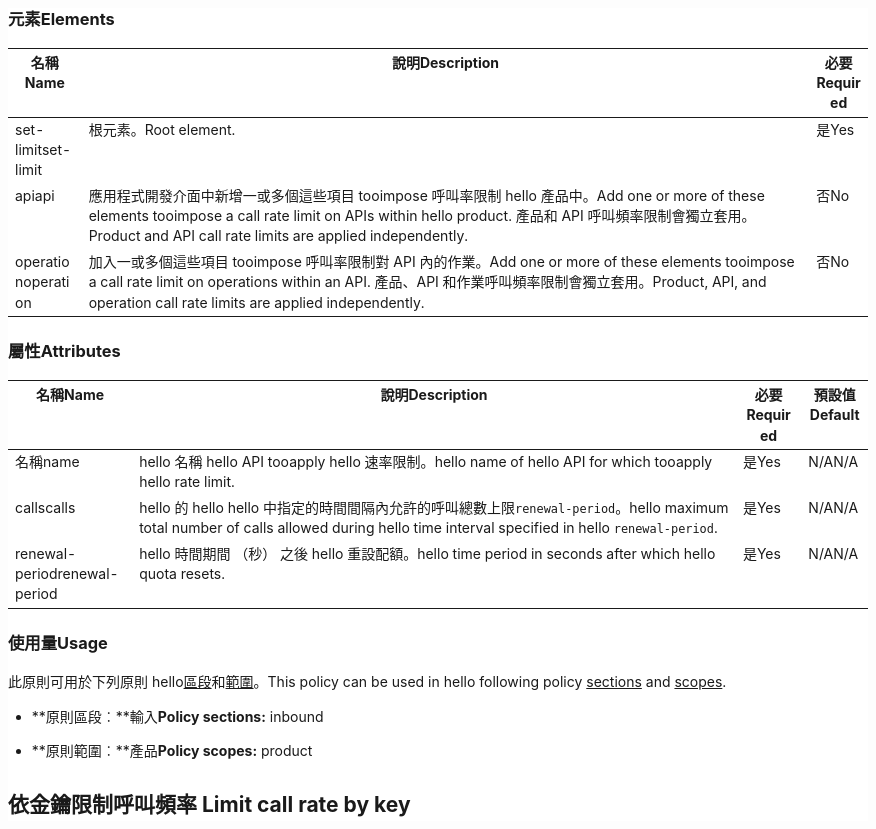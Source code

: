 ### <a name="elements"></a><span data-ttu-id="e7dd7-165">元素</span><span class="sxs-lookup"><span data-stu-id="e7dd7-165">Elements</span></span>  
  
|<span data-ttu-id="e7dd7-166">名稱</span><span class="sxs-lookup"><span data-stu-id="e7dd7-166">Name</span></span>|<span data-ttu-id="e7dd7-167">說明</span><span class="sxs-lookup"><span data-stu-id="e7dd7-167">Description</span></span>|<span data-ttu-id="e7dd7-168">必要</span><span class="sxs-lookup"><span data-stu-id="e7dd7-168">Required</span></span>|  
|----------|-----------------|--------------|  
|<span data-ttu-id="e7dd7-169">set-limit</span><span class="sxs-lookup"><span data-stu-id="e7dd7-169">set-limit</span></span>|<span data-ttu-id="e7dd7-170">根元素。</span><span class="sxs-lookup"><span data-stu-id="e7dd7-170">Root element.</span></span>|<span data-ttu-id="e7dd7-171">是</span><span class="sxs-lookup"><span data-stu-id="e7dd7-171">Yes</span></span>|  
|<span data-ttu-id="e7dd7-172">api</span><span class="sxs-lookup"><span data-stu-id="e7dd7-172">api</span></span>|<span data-ttu-id="e7dd7-173">應用程式開發介面中新增一或多個這些項目 tooimpose 呼叫率限制 hello 產品中。</span><span class="sxs-lookup"><span data-stu-id="e7dd7-173">Add one  or more of these elements tooimpose a call rate limit on APIs within hello product.</span></span> <span data-ttu-id="e7dd7-174">產品和 API 呼叫頻率限制會獨立套用。</span><span class="sxs-lookup"><span data-stu-id="e7dd7-174">Product and API call rate limits are applied independently.</span></span>|<span data-ttu-id="e7dd7-175">否</span><span class="sxs-lookup"><span data-stu-id="e7dd7-175">No</span></span>|  
|<span data-ttu-id="e7dd7-176">operation</span><span class="sxs-lookup"><span data-stu-id="e7dd7-176">operation</span></span>|<span data-ttu-id="e7dd7-177">加入一或多個這些項目 tooimpose 呼叫率限制對 API 內的作業。</span><span class="sxs-lookup"><span data-stu-id="e7dd7-177">Add one  or more of these elements tooimpose a call rate limit on operations within an API.</span></span> <span data-ttu-id="e7dd7-178">產品、API 和作業呼叫頻率限制會獨立套用。</span><span class="sxs-lookup"><span data-stu-id="e7dd7-178">Product, API, and operation call rate limits are applied independently.</span></span>|<span data-ttu-id="e7dd7-179">否</span><span class="sxs-lookup"><span data-stu-id="e7dd7-179">No</span></span>|  
  
### <a name="attributes"></a><span data-ttu-id="e7dd7-180">屬性</span><span class="sxs-lookup"><span data-stu-id="e7dd7-180">Attributes</span></span>  
  
|<span data-ttu-id="e7dd7-181">名稱</span><span class="sxs-lookup"><span data-stu-id="e7dd7-181">Name</span></span>|<span data-ttu-id="e7dd7-182">說明</span><span class="sxs-lookup"><span data-stu-id="e7dd7-182">Description</span></span>|<span data-ttu-id="e7dd7-183">必要</span><span class="sxs-lookup"><span data-stu-id="e7dd7-183">Required</span></span>|<span data-ttu-id="e7dd7-184">預設值</span><span class="sxs-lookup"><span data-stu-id="e7dd7-184">Default</span></span>|  
|----------|-----------------|--------------|-------------|  
|<span data-ttu-id="e7dd7-185">名稱</span><span class="sxs-lookup"><span data-stu-id="e7dd7-185">name</span></span>|<span data-ttu-id="e7dd7-186">hello 名稱 hello API tooapply hello 速率限制。</span><span class="sxs-lookup"><span data-stu-id="e7dd7-186">hello name of hello API for which tooapply hello rate limit.</span></span>|<span data-ttu-id="e7dd7-187">是</span><span class="sxs-lookup"><span data-stu-id="e7dd7-187">Yes</span></span>|<span data-ttu-id="e7dd7-188">N/A</span><span class="sxs-lookup"><span data-stu-id="e7dd7-188">N/A</span></span>|  
|<span data-ttu-id="e7dd7-189">calls</span><span class="sxs-lookup"><span data-stu-id="e7dd7-189">calls</span></span>|<span data-ttu-id="e7dd7-190">hello 的 hello hello 中指定的時間間隔內允許的呼叫總數上限`renewal-period`。</span><span class="sxs-lookup"><span data-stu-id="e7dd7-190">hello maximum total number of calls allowed during hello time interval specified in hello `renewal-period`.</span></span>|<span data-ttu-id="e7dd7-191">是</span><span class="sxs-lookup"><span data-stu-id="e7dd7-191">Yes</span></span>|<span data-ttu-id="e7dd7-192">N/A</span><span class="sxs-lookup"><span data-stu-id="e7dd7-192">N/A</span></span>|  
|<span data-ttu-id="e7dd7-193">renewal-period</span><span class="sxs-lookup"><span data-stu-id="e7dd7-193">renewal-period</span></span>|<span data-ttu-id="e7dd7-194">hello 時間期間 （秒） 之後 hello 重設配額。</span><span class="sxs-lookup"><span data-stu-id="e7dd7-194">hello time period in seconds after which hello quota resets.</span></span>|<span data-ttu-id="e7dd7-195">是</span><span class="sxs-lookup"><span data-stu-id="e7dd7-195">Yes</span></span>|<span data-ttu-id="e7dd7-196">N/A</span><span class="sxs-lookup"><span data-stu-id="e7dd7-196">N/A</span></span>|  
  
### <a name="usage"></a><span data-ttu-id="e7dd7-197">使用量</span><span class="sxs-lookup"><span data-stu-id="e7dd7-197">Usage</span></span>  
 <span data-ttu-id="e7dd7-198">此原則可用於下列原則 hello[區段](http://azure.microsoft.com/documentation/articles/api-management-howto-policies/#sections)和[範圍](http://azure.microsoft.com/documentation/articles/api-management-howto-policies/#scopes)。</span><span class="sxs-lookup"><span data-stu-id="e7dd7-198">This policy can be used in hello following policy [sections](http://azure.microsoft.com/documentation/articles/api-management-howto-policies/#sections) and [scopes](http://azure.microsoft.com/documentation/articles/api-management-howto-policies/#scopes).</span></span>  
  
-   <span data-ttu-id="e7dd7-199">**原則區段︰**輸入</span><span class="sxs-lookup"><span data-stu-id="e7dd7-199">**Policy sections:** inbound</span></span>  
  
-   <span data-ttu-id="e7dd7-200">**原則範圍︰**產品</span><span class="sxs-lookup"><span data-stu-id="e7dd7-200">**Policy scopes:** product</span></span>  
  
##  <span data-ttu-id="e7dd7-201"><a name="LimitCallRateByKey"></a>依金鑰限制呼叫頻率</span><span class="sxs-lookup"><span data-stu-id="e7dd7-201"><a name="LimitCallRateByKey"></a> Limit call rate by key</span></span>  